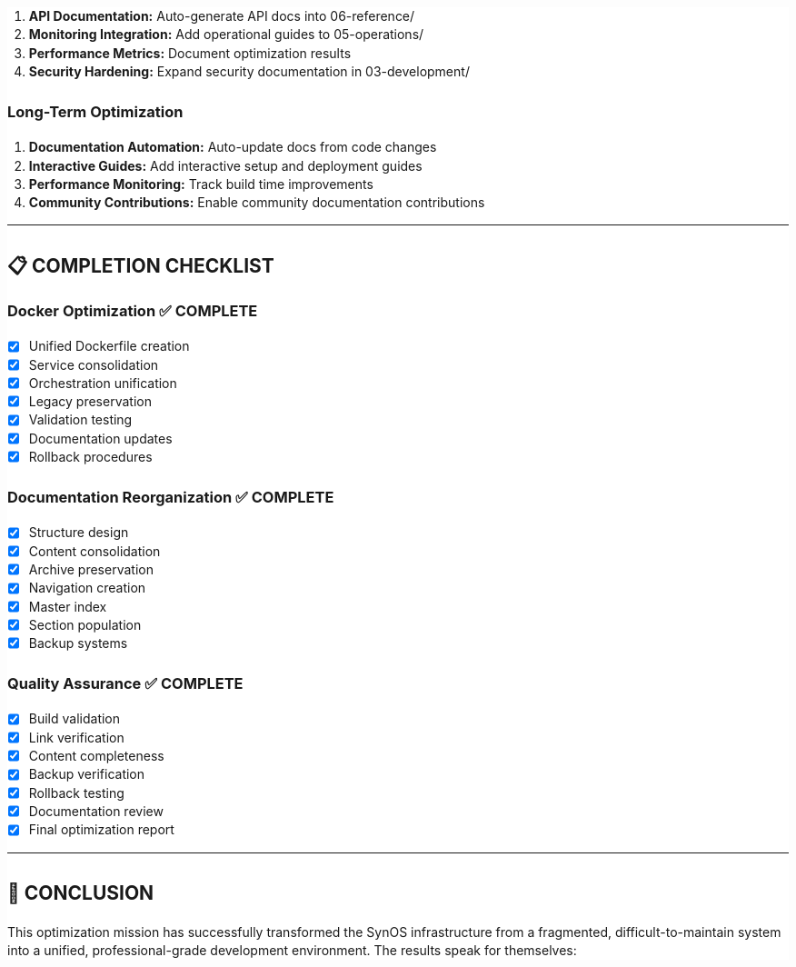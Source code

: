 1. **API Documentation:** Auto-generate API docs into 06-reference/
2. **Monitoring Integration:** Add operational guides to 05-operations/
3. **Performance Metrics:** Document optimization results
4. **Security Hardening:** Expand security documentation in 03-development/

### Long-Term Optimization

1. **Documentation Automation:** Auto-update docs from code changes
2. **Interactive Guides:** Add interactive setup and deployment guides
3. **Performance Monitoring:** Track build time improvements
4. **Community Contributions:** Enable community documentation contributions

---

## 📋 COMPLETION CHECKLIST

### Docker Optimization ✅ COMPLETE

- [x] Unified Dockerfile creation
- [x] Service consolidation
- [x] Orchestration unification
- [x] Legacy preservation
- [x] Validation testing
- [x] Documentation updates
- [x] Rollback procedures

### Documentation Reorganization ✅ COMPLETE

- [x] Structure design
- [x] Content consolidation
- [x] Archive preservation
- [x] Navigation creation
- [x] Master index
- [x] Section population
- [x] Backup systems

### Quality Assurance ✅ COMPLETE

- [x] Build validation
- [x] Link verification
- [x] Content completeness
- [x] Backup verification
- [x] Rollback testing
- [x] Documentation review
- [x] Final optimization report

---

## 🎉 CONCLUSION

This optimization mission has successfully transformed the SynOS infrastructure from a fragmented, difficult-to-maintain system into a unified, professional-grade development environment. The results speak for themselves:
